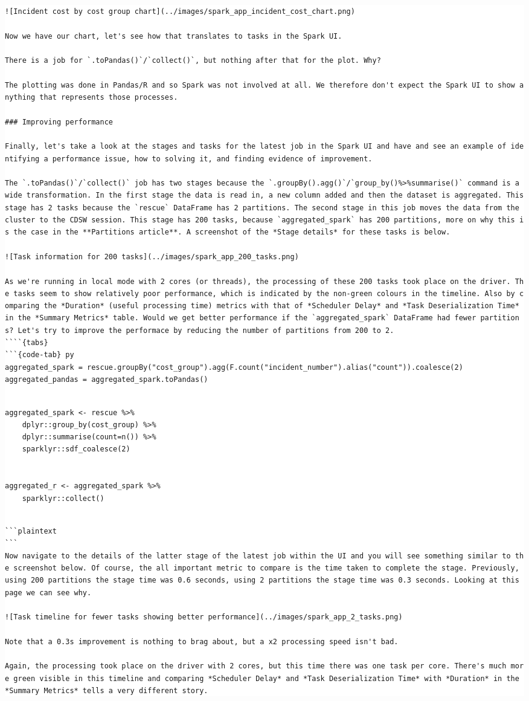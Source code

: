 ```
![Incident cost by cost group chart](../images/spark_app_incident_cost_chart.png)

Now we have our chart, let's see how that translates to tasks in the Spark UI.

There is a job for `.toPandas()`/`collect()`, but nothing after that for the plot. Why? 

The plotting was done in Pandas/R and so Spark was not involved at all. We therefore don't expect the Spark UI to show anything that represents those processes.

### Improving performance

Finally, let's take a look at the stages and tasks for the latest job in the Spark UI and have and see an example of identifying a performance issue, how to solving it, and finding evidence of improvement.

The `.toPandas()`/`collect()` job has two stages because the `.groupBy().agg()`/`group_by()%>%summarise()` command is a wide transformation. In the first stage the data is read in, a new column added and then the dataset is aggregated. This stage has 2 tasks because the `rescue` DataFrame has 2 partitions. The second stage in this job moves the data from the cluster to the CDSW session. This stage has 200 tasks, because `aggregated_spark` has 200 partitions, more on why this is the case in the **Partitions article**. A screenshot of the *Stage details* for these tasks is below.

![Task information for 200 tasks](../images/spark_app_200_tasks.png)

As we're running in local mode with 2 cores (or threads), the processing of these 200 tasks took place on the driver. The tasks seem to show relatively poor performance, which is indicated by the non-green colours in the timeline. Also by comparing the *Duration* (useful processing time) metrics with that of *Scheduler Delay* and *Task Deserialization Time* in the *Summary Metrics* table. Would we get better performance if the `aggregated_spark` DataFrame had fewer partitions? Let's try to improve the performace by reducing the number of partitions from 200 to 2.
````{tabs}
```{code-tab} py
aggregated_spark = rescue.groupBy("cost_group").agg(F.count("incident_number").alias("count")).coalesce(2)
aggregated_pandas = aggregated_spark.toPandas()
```

```{code-tab} r R

aggregated_spark <- rescue %>% 
    dplyr::group_by(cost_group) %>%
    dplyr::summarise(count=n()) %>%
    sparklyr::sdf_coalesce(2)

                                    
aggregated_r <- aggregated_spark %>% 
    sparklyr::collect()

```
````

```plaintext
```
Now navigate to the details of the latter stage of the latest job within the UI and you will see something similar to the screenshot below. Of course, the all important metric to compare is the time taken to complete the stage. Previously, using 200 partitions the stage time was 0.6 seconds, using 2 partitions the stage time was 0.3 seconds. Looking at this page we can see why.

![Task timeline for fewer tasks showing better performance](../images/spark_app_2_tasks.png)

Note that a 0.3s improvement is nothing to brag about, but a x2 processing speed isn't bad.

Again, the processing took place on the driver with 2 cores, but this time there was one task per core. There's much more green visible in this timeline and comparing *Scheduler Delay* and *Task Deserialization Time* with *Duration* in the *Summary Metrics* tells a very different story.
````